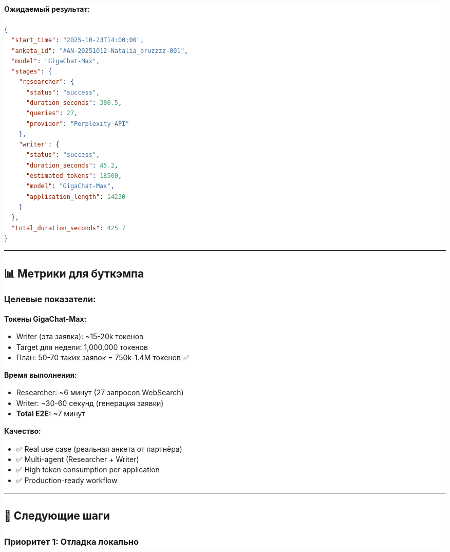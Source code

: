 #### Ожидаемый результат:
```json
{
  "start_time": "2025-10-23T14:00:00",
  "anketa_id": "#AN-20251012-Natalia_bruzzzz-001",
  "model": "GigaChat-Max",
  "stages": {
    "researcher": {
      "status": "success",
      "duration_seconds": 380.5,
      "queries": 27,
      "provider": "Perplexity API"
    },
    "writer": {
      "status": "success",
      "duration_seconds": 45.2,
      "estimated_tokens": 18500,
      "model": "GigaChat-Max",
      "application_length": 14230
    }
  },
  "total_duration_seconds": 425.7
}
```

---

## 📊 Метрики для буткэмпа

### Целевые показатели:

**Токены GigaChat-Max:**
- Writer (эта заявка): ~15-20k токенов
- Target для недели: 1,000,000 токенов
- План: 50-70 таких заявок = 750k-1.4M токенов ✅

**Время выполнения:**
- Researcher: ~6 минут (27 запросов WebSearch)
- Writer: ~30-60 секунд (генерация заявки)
- **Total E2E:** ~7 минут

**Качество:**
- ✅ Real use case (реальная анкета от партнёра)
- ✅ Multi-agent (Researcher + Writer)
- ✅ High token consumption per application
- ✅ Production-ready workflow

---

## 🎯 Следующие шаги

### Приоритет 1: Отладка локально
